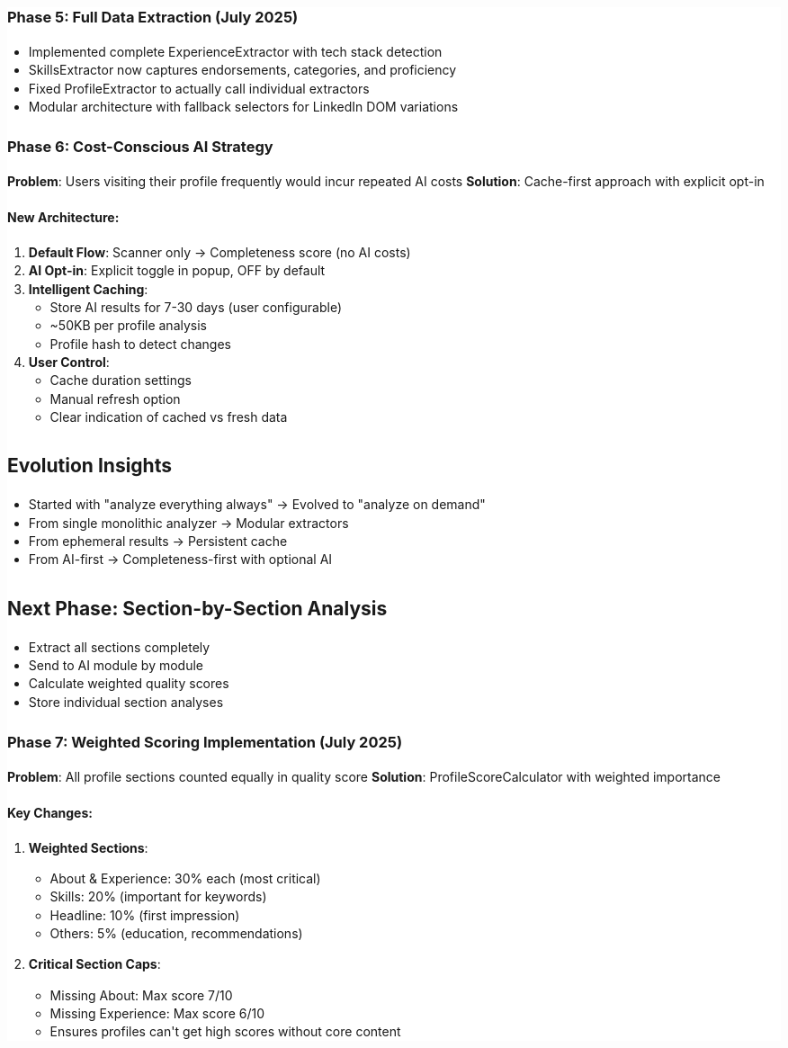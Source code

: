 ### Phase 5: Full Data Extraction (July 2025)
- Implemented complete ExperienceExtractor with tech stack detection
- SkillsExtractor now captures endorsements, categories, and proficiency
- Fixed ProfileExtractor to actually call individual extractors
- Modular architecture with fallback selectors for LinkedIn DOM variations

### Phase 6: Cost-Conscious AI Strategy
**Problem**: Users visiting their profile frequently would incur repeated AI costs
**Solution**: Cache-first approach with explicit opt-in

#### New Architecture:
1. **Default Flow**: Scanner only → Completeness score (no AI costs)
2. **AI Opt-in**: Explicit toggle in popup, OFF by default
3. **Intelligent Caching**: 
   - Store AI results for 7-30 days (user configurable)
   - ~50KB per profile analysis
   - Profile hash to detect changes
4. **User Control**:
   - Cache duration settings
   - Manual refresh option
   - Clear indication of cached vs fresh data

## Evolution Insights
- Started with "analyze everything always" → Evolved to "analyze on demand"
- From single monolithic analyzer → Modular extractors
- From ephemeral results → Persistent cache
- From AI-first → Completeness-first with optional AI

## Next Phase: Section-by-Section Analysis
- Extract all sections completely
- Send to AI module by module
- Calculate weighted quality scores
- Store individual section analyses

### Phase 7: Weighted Scoring Implementation (July 2025)
**Problem**: All profile sections counted equally in quality score
**Solution**: ProfileScoreCalculator with weighted importance

#### Key Changes:
1. **Weighted Sections**:
   - About & Experience: 30% each (most critical)
   - Skills: 20% (important for keywords)
   - Headline: 10% (first impression)
   - Others: 5% (education, recommendations)

2. **Critical Section Caps**:
   - Missing About: Max score 7/10
   - Missing Experience: Max score 6/10
   - Ensures profiles can't get high scores without core content
